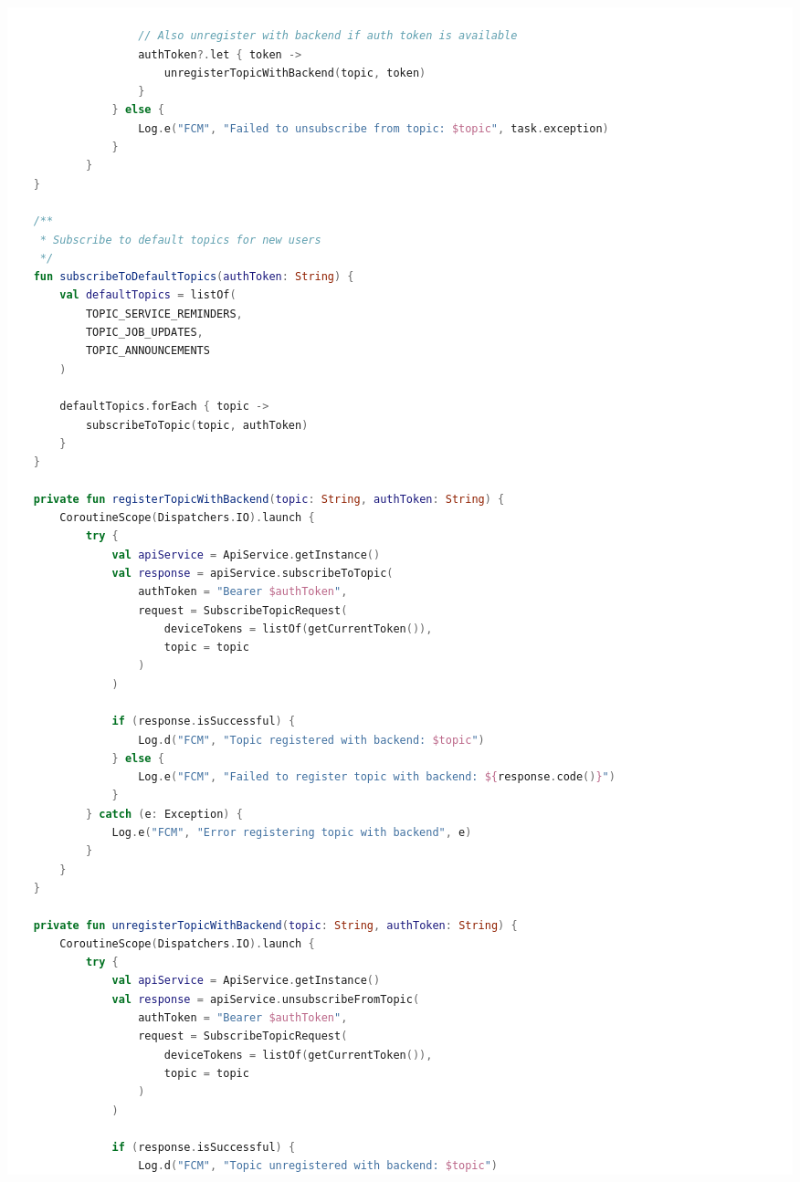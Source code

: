 ```kotlin
                    
                    // Also unregister with backend if auth token is available
                    authToken?.let { token ->
                        unregisterTopicWithBackend(topic, token)
                    }
                } else {
                    Log.e("FCM", "Failed to unsubscribe from topic: $topic", task.exception)
                }
            }
    }
    
    /**
     * Subscribe to default topics for new users
     */
    fun subscribeToDefaultTopics(authToken: String) {
        val defaultTopics = listOf(
            TOPIC_SERVICE_REMINDERS,
            TOPIC_JOB_UPDATES,
            TOPIC_ANNOUNCEMENTS
        )
        
        defaultTopics.forEach { topic ->
            subscribeToTopic(topic, authToken)
        }
    }
    
    private fun registerTopicWithBackend(topic: String, authToken: String) {
        CoroutineScope(Dispatchers.IO).launch {
            try {
                val apiService = ApiService.getInstance()
                val response = apiService.subscribeToTopic(
                    authToken = "Bearer $authToken",
                    request = SubscribeTopicRequest(
                        deviceTokens = listOf(getCurrentToken()),
                        topic = topic
                    )
                )
                
                if (response.isSuccessful) {
                    Log.d("FCM", "Topic registered with backend: $topic")
                } else {
                    Log.e("FCM", "Failed to register topic with backend: ${response.code()}")
                }
            } catch (e: Exception) {
                Log.e("FCM", "Error registering topic with backend", e)
            }
        }
    }
    
    private fun unregisterTopicWithBackend(topic: String, authToken: String) {
        CoroutineScope(Dispatchers.IO).launch {
            try {
                val apiService = ApiService.getInstance()
                val response = apiService.unsubscribeFromTopic(
                    authToken = "Bearer $authToken",
                    request = SubscribeTopicRequest(
                        deviceTokens = listOf(getCurrentToken()),
                        topic = topic
                    )
                )
                
                if (response.isSuccessful) {
                    Log.d("FCM", "Topic unregistered with backend: $topic")
```